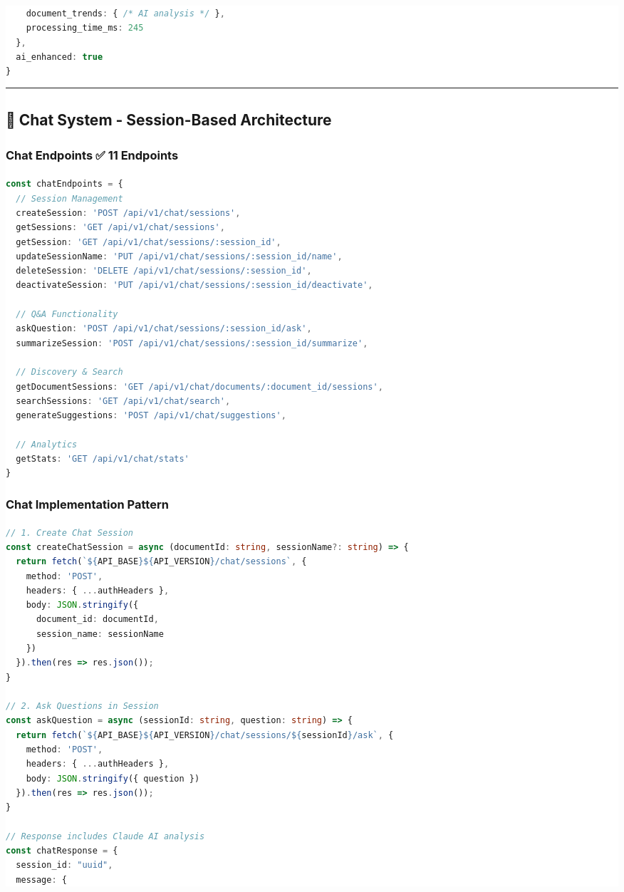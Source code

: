 ```typescript
    document_trends: { /* AI analysis */ },
    processing_time_ms: 245
  },
  ai_enhanced: true
}
```

---

## 💬 **Chat System - Session-Based Architecture**

### **Chat Endpoints** ✅ **11 Endpoints**
```typescript
const chatEndpoints = {
  // Session Management
  createSession: 'POST /api/v1/chat/sessions',
  getSessions: 'GET /api/v1/chat/sessions',
  getSession: 'GET /api/v1/chat/sessions/:session_id',
  updateSessionName: 'PUT /api/v1/chat/sessions/:session_id/name',
  deleteSession: 'DELETE /api/v1/chat/sessions/:session_id',
  deactivateSession: 'PUT /api/v1/chat/sessions/:session_id/deactivate',
  
  // Q&A Functionality  
  askQuestion: 'POST /api/v1/chat/sessions/:session_id/ask',
  summarizeSession: 'POST /api/v1/chat/sessions/:session_id/summarize',
  
  // Discovery & Search
  getDocumentSessions: 'GET /api/v1/chat/documents/:document_id/sessions',
  searchSessions: 'GET /api/v1/chat/search',
  generateSuggestions: 'POST /api/v1/chat/suggestions',
  
  // Analytics
  getStats: 'GET /api/v1/chat/stats'
}
```

### **Chat Implementation Pattern**
```typescript
// 1. Create Chat Session
const createChatSession = async (documentId: string, sessionName?: string) => {
  return fetch(`${API_BASE}${API_VERSION}/chat/sessions`, {
    method: 'POST',
    headers: { ...authHeaders },
    body: JSON.stringify({ 
      document_id: documentId,
      session_name: sessionName 
    })
  }).then(res => res.json());
}

// 2. Ask Questions in Session
const askQuestion = async (sessionId: string, question: string) => {
  return fetch(`${API_BASE}${API_VERSION}/chat/sessions/${sessionId}/ask`, {
    method: 'POST',
    headers: { ...authHeaders },
    body: JSON.stringify({ question })
  }).then(res => res.json());
}

// Response includes Claude AI analysis
const chatResponse = {
  session_id: "uuid",
  message: {
```